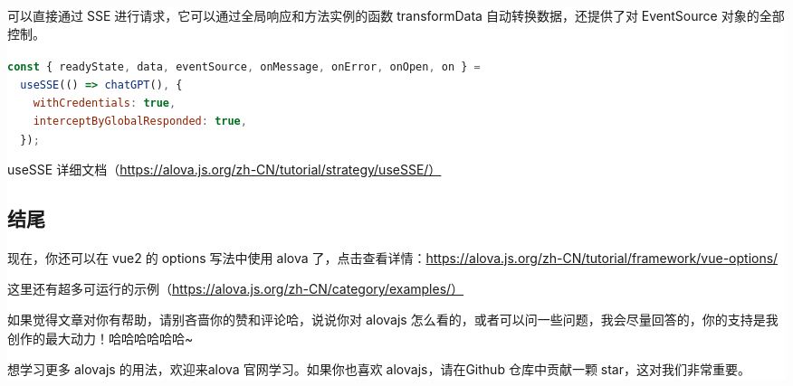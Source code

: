 可以直接通过 SSE 进行请求，它可以通过全局响应和方法实例的函数 transformData 自动转换数据，还提供了对 EventSource 对象的全部控制。

```javascript
const { readyState, data, eventSource, onMessage, onError, onOpen, on } =
  useSSE(() => chatGPT(), {
    withCredentials: true,
    interceptByGlobalResponded: true,
  });
```

useSSE 详细文档（https://alova.js.org/zh-CN/tutorial/strategy/useSSE/）

## 结尾

现在，你还可以在 vue2 的 options 写法中使用 alova 了，点击查看详情：https://alova.js.org/zh-CN/tutorial/framework/vue-options/

这里还有超多可运行的示例（https://alova.js.org/zh-CN/category/examples/）

如果觉得文章对你有帮助，请别吝啬你的赞和评论哈，说说你对 alovajs 怎么看的，或者可以问一些问题，我会尽量回答的，你的支持是我创作的最大动力！哈哈哈哈哈哈~

想学习更多 alovajs 的用法，欢迎来alova 官网学习。如果你也喜欢 alovajs，请在Github 仓库中贡献一颗 star，这对我们非常重要。